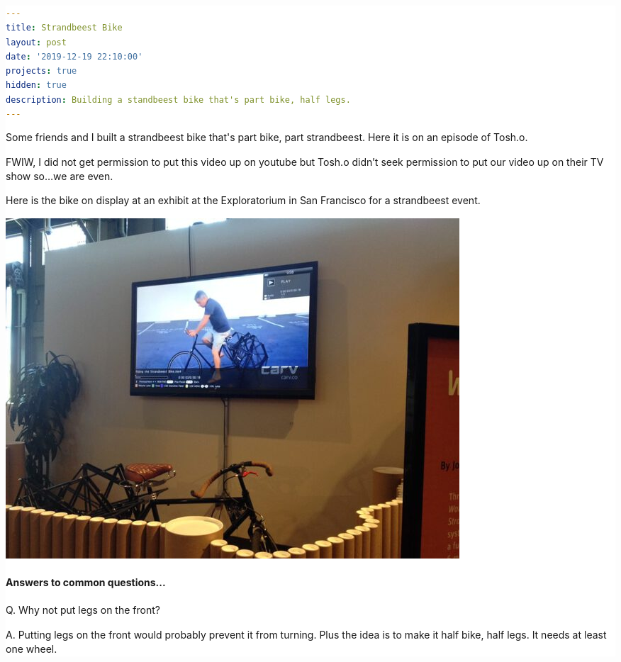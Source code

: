 ```yaml
---
title: Strandbeest Bike
layout: post
date: '2019-12-19 22:10:00'
projects: true
hidden: true
description: Building a standbeest bike that's part bike, half legs.
---
```


Some friends and I built a strandbeest bike that's part bike, part strandbeest.  Here it is on an episode of Tosh.o.

<iframe width="560" height="310" src="https://www.youtube.com/embed/hxeOGIpN41k" frameborder="0" allowfullscreen></iframe>

FWIW, I did not get permission to put this video up on youtube but Tosh.o didn’t seek permission to put our video up on their TV show so…we are even.

Here is the bike on display at an exhibit at the Exploratorium in San Francisco for a strandbeest event.

![The Strandbeest bike at the Exploratorium](https://raw.githubusercontent.com/iblaine/iblaine.github.io/master/assets/images/projects/strandbeest_bike_exploratorium.jpg)

#### Answers to common questions...

Q.  Why not put legs on the front?

A. Putting legs on the front would probably prevent it from turning.  Plus the idea is to make it half bike, half legs.  It needs at least one wheel.
